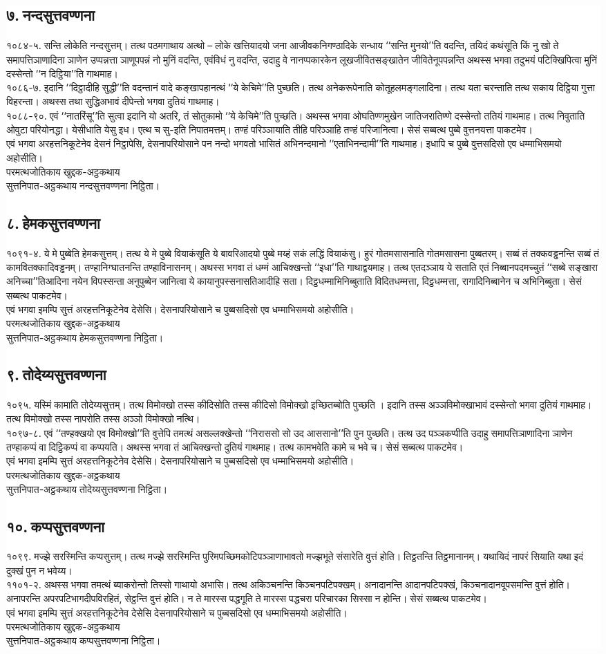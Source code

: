 
## ७. नन्दसुत्तवण्णना

१०८४-५. सन्ति लोकेति नन्दसुत्तम्। तत्थ पठमगाथाय अत्थो – लोके खत्तियादयो जना आजीवकनिगण्ठादिके सन्धाय ‘‘सन्ति मुनयो’’ति वदन्ति, तयिदं कथंसूति किं नु खो ते समापत्तिञाणादिना ञाणेन उप्पन्नत्ता ञाणूपपन्नं नो मुनिं वदन्ति, एवंविधं नु वदन्ति, उदाहु वे नानप्पकारकेन लूखजीवितसङ्खातेन जीवितेनूपपन्नन्ति अथस्स भगवा तदुभयं पटिक्खिपित्वा मुनिं दस्सेन्तो ‘‘न दिट्ठिया’’ति गाथमाह।  
१०८६-७. इदानि ‘‘दिट्ठादीहि सुद्धी’’ति वदन्तानं वादे कङ्खापहानत्थं ‘‘ये केचिमे’’ति पुच्छति। तत्थ अनेकरूपेनाति कोतूहलमङ्गलादिना। तत्थ यता चरन्ताति तत्थ सकाय दिट्ठिया गुत्ता विहरन्ता। अथस्स तथा सुद्धिअभावं दीपेन्तो भगवा दुतियं गाथमाह।  
१०८८-९०. एवं ‘‘नातरिंसू’’ति सुत्वा इदानि यो अतरि, तं सोतुकामो ‘‘ये केचिमे’’ति पुच्छति। अथस्स भगवा ओघतिण्णमुखेन जातिजरातिण्णे दस्सेन्तो ततियं गाथमाह। तत्थ निवुताति ओवुटा परियोनद्धा। येसीधाति येसु इध। एत्थ च सु-इति निपातमत्तम्। तण्हं परिञ्ञायाति तीहि परिञ्ञाहि तण्हं परिजानित्वा। सेसं सब्बत्थ पुब्बे वुत्तनयत्ता पाकटमेव।  
एवं भगवा अरहत्तनिकूटेनेव देसनं निट्ठापेसि, देसनापरियोसाने पन नन्दो भगवतो भासितं अभिनन्दमानो ‘‘एताभिनन्दामी’’ति गाथमाह। इधापि च पुब्बे वुत्तसदिसो एव धम्माभिसमयो अहोसीति।  
परमत्थजोतिकाय खुद्दक-अट्ठकथाय  
सुत्तनिपात-अट्ठकथाय नन्दसुत्तवण्णना निट्ठिता।  


## ८. हेमकसुत्तवण्णना

१०९१-४. ये मे पुब्बेति हेमकसुत्तम्। तत्थ ये मे पुब्बे वियाकंसूति ये बावरिआदयो पुब्बे मय्हं सकं लद्धिं वियाकंसु। हुरं गोतमसासनाति गोतमसासना पुब्बतरम्। सब्बं तं तक्कवड्ढनन्ति सब्बं तं कामवितक्कादिवड्ढनम्। तण्हानिग्घातनन्ति तण्हाविनासनम्। अथस्स भगवा तं धम्मं आचिक्खन्तो ‘‘इधा’’ति गाथाद्वयमाह। तत्थ एतदञ्ञाय ये सताति एतं निब्बानपदमच्चुतं ‘‘सब्बे सङ्खारा अनिच्चा’’तिआदिना नयेन विपस्सन्ता अनुपुब्बेन जानित्वा ये कायानुपस्सनासतिआदीहि सता। दिट्ठधम्माभिनिब्बुताति विदितधम्मत्ता, दिट्ठधम्मत्ता, रागादिनिब्बानेन च अभिनिब्बुता। सेसं सब्बत्थ पाकटमेव।  
एवं भगवा इमम्पि सुत्तं अरहत्तनिकूटेनेव देसेसि। देसनापरियोसाने च पुब्बसदिसो एव धम्माभिसमयो अहोसीति।  
परमत्थजोतिकाय खुद्दक-अट्ठकथाय  
सुत्तनिपात-अट्ठकथाय हेमकसुत्तवण्णना निट्ठिता।  


## ९. तोदेय्यसुत्तवण्णना

१०९५. यस्मिं कामाति तोदेय्यसुत्तम्। तत्थ विमोक्खो तस्स कीदिसोति तस्स कीदिसो विमोक्खो इच्छितब्बोति पुच्छति । इदानि तस्स अञ्ञविमोक्खाभावं दस्सेन्तो भगवा दुतियं गाथमाह। तत्थ विमोक्खो तस्स नापरोति तस्स अञ्ञो विमोक्खो नत्थि।  
१०९७-८. एवं ‘‘तण्हक्खयो एव विमोक्खो’’ति वुत्तेपि तमत्थं असल्लक्खेन्तो ‘‘निराससो सो उद आससानो’’ति पुन पुच्छति। तत्थ उद पञ्ञकप्पीति उदाहु समापत्तिञाणादिना ञाणेन तण्हाकप्पं वा दिट्ठिकप्पं वा कप्पयति। अथस्स भगवा तं आचिक्खन्तो दुतियं गाथमाह। तत्थ कामभवेति कामे च भवे च। सेसं सब्बत्थ पाकटमेव।  
एवं भगवा इमम्पि सुत्तं अरहत्तनिकूटेनेव देसेसि। देसनापरियोसाने च पुब्बसदिसो एव धम्माभिसमयो अहोसीति।  
परमत्थजोतिकाय खुद्दक-अट्ठकथाय  
सुत्तनिपात-अट्ठकथाय तोदेय्यसुत्तवण्णना निट्ठिता।  


## १०. कप्पसुत्तवण्णना

१०९९. मज्झे सरस्मिन्ति कप्पसुत्तम्। तत्थ मज्झे सरस्मिन्ति पुरिमपच्छिमकोटिपञ्ञाणाभावतो मज्झभूते संसारेति वुत्तं होति। तिट्ठतन्ति तिट्ठमानानम्। यथायिदं नापरं सियाति यथा इदं दुक्खं पुन न भवेय्य।  
११०१-२. अथस्स भगवा तमत्थं ब्याकरोन्तो तिस्सो गाथायो अभासि। तत्थ अकिञ्चनन्ति किञ्चनपटिपक्खम्। अनादानन्ति आदानपटिपक्खं, किञ्चनादानवूपसमन्ति वुत्तं होति। अनापरन्ति अपरपटिभागदीपविरहितं, सेट्ठन्ति वुत्तं होति। न ते मारस्स पद्धगूति ते मारस्स पद्धचरा परिचारका सिस्सा न होन्ति। सेसं सब्बत्थ पाकटमेव।  
एवं भगवा इमम्पि सुत्तं अरहत्तनिकूटेनेव देसेसि देसनापरियोसाने च पुब्बसदिसो एव धम्माभिसमयो अहोसीति।  
परमत्थजोतिकाय खुद्दक-अट्ठकथाय  
सुत्तनिपात-अट्ठकथाय कप्पसुत्तवण्णना निट्ठिता।  
